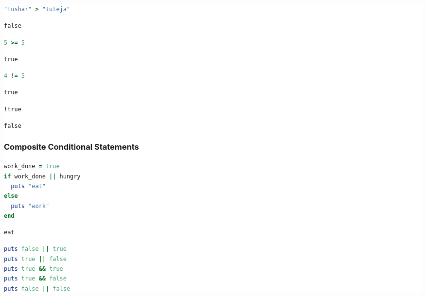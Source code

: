 

```ruby
"tushar" > "tuteja"
```




    false




```ruby
5 >= 5
```




    true




```ruby
4 != 5
```




    true




```ruby
!true
```




    false



### Composite Conditional Statements


```ruby
work_done = true
if work_done || hungry
  puts "eat"
else
  puts "work"
end
```

    eat



```ruby
puts false || true
puts true || false
puts true && true
puts true && false
puts false || false
```
